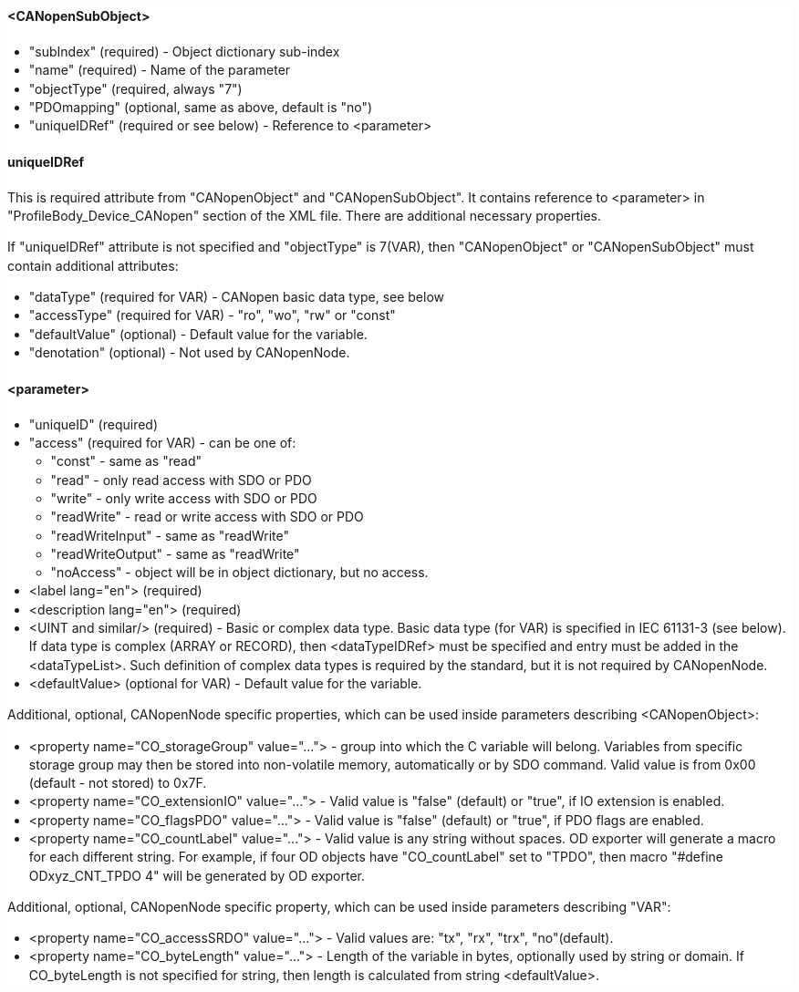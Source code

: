 #### &lt;CANopenSubObject&gt;
  * "subIndex" (required) - Object dictionary sub-index
  * "name" (required) - Name of the parameter
  * "objectType" (required, always "7")
  * "PDOmapping" (optional, same as above, default is "no")
  * "uniqueIDRef" (required or see below) - Reference to &lt;parameter&gt;

#### uniqueIDRef
This is required attribute from "CANopenObject" and "CANopenSubObject". It contains reference to &lt;parameter&gt; in "ProfileBody_Device_CANopen" section of the XML file. There are additional necessary properties.

If "uniqueIDRef" attribute is not specified and "objectType" is 7(VAR), then "CANopenObject" or "CANopenSubObject" must contain additional attributes:
  * "dataType" (required for VAR) - CANopen basic data type, see below
  * "accessType" (required for VAR) - "ro", "wo", "rw" or "const"
  * "defaultValue" (optional) - Default value for the variable.
  * "denotation" (optional) - Not used by CANopenNode.

#### &lt;parameter&gt;
  * "uniqueID" (required)
  * "access" (required for VAR) - can be one of:
    * "const" - same as "read"
    * "read" - only read access with SDO or PDO
    * "write" - only write access with SDO or PDO
    * "readWrite" - read or write access with SDO or PDO
    * "readWriteInput" - same as "readWrite"
    * "readWriteOutput" - same as "readWrite"
    * "noAccess" - object will be in object dictionary, but no access.
  * &lt;label lang="en"&gt; (required)
  * &lt;description lang="en"&gt; (required)
  * &lt;UINT and similar/&gt; (required) - Basic or complex data type. Basic data type (for VAR) is specified in IEC 61131-3 (see below). If data type is complex (ARRAY or RECORD), then &lt;dataTypeIDRef&gt; must be specified and entry must be added in the &lt;dataTypeList&gt;. Such definition of complex data types is required by the standard, but it is not required by CANopenNode.
  * &lt;defaultValue&gt; (optional for VAR) - Default value for the variable.

Additional, optional, CANopenNode specific properties, which can be used inside parameters describing &lt;CANopenObject&gt;:
  * &lt;property name="CO_storageGroup" value="..."&gt; - group into which the C variable will belong. Variables from specific storage group may then be stored into non-volatile memory, automatically or by SDO command. Valid value is from 0x00 (default - not stored) to 0x7F.
  * &lt;property name="CO_extensionIO" value="..."&gt; - Valid value is "false" (default) or "true", if IO extension is enabled.
  * &lt;property name="CO_flagsPDO" value="..."&gt; - Valid value is "false" (default) or "true", if PDO flags are enabled.
  * &lt;property name="CO_countLabel" value="..."&gt; - Valid value is any string without spaces. OD exporter will generate a macro for each different string. For example, if four OD objects have "CO_countLabel" set to "TPDO", then macro "#define ODxyz_CNT_TPDO 4" will be generated by OD exporter.

Additional, optional, CANopenNode specific property, which can be used inside parameters describing "VAR":
  * &lt;property name="CO_accessSRDO" value="..."&gt; - Valid values are: "tx", "rx", "trx", "no"(default).
  * &lt;property name="CO_byteLength" value="..."&gt; - Length of the variable in bytes, optionally used by string or domain. If CO_byteLength is not specified for string, then length is calculated from string &lt;defaultValue&gt;.

